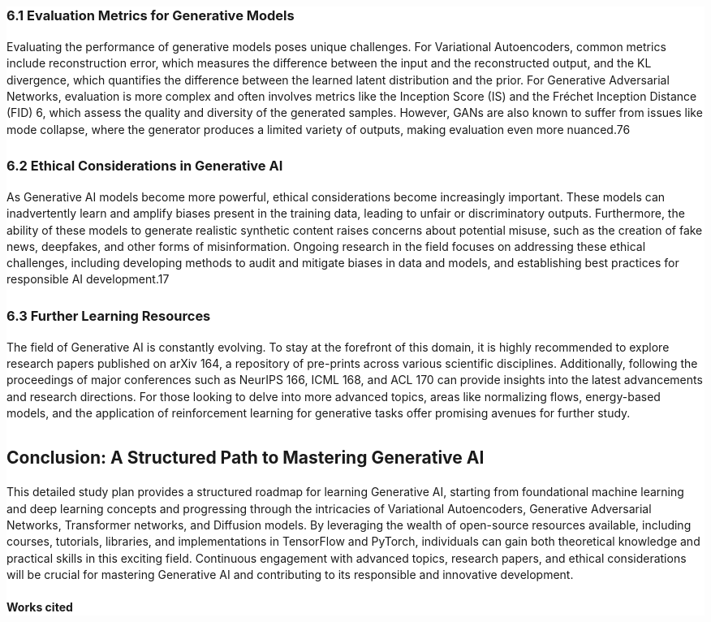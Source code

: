 ### 6.1 Evaluation Metrics for Generative Models

Evaluating the performance of generative models poses unique challenges. For
Variational Autoencoders, common metrics include reconstruction error, which
measures the difference between the input and the reconstructed output, and
the KL divergence, which quantifies the difference between the learned latent
distribution and the prior. For Generative Adversarial Networks, evaluation is
more complex and often involves metrics like the Inception Score (IS) and the
Fréchet Inception Distance (FID) 6, which assess the quality and diversity of
the generated samples. However, GANs are also known to suffer from issues like
mode collapse, where the generator produces a limited variety of outputs,
making evaluation even more nuanced.76

### 6.2 Ethical Considerations in Generative AI

As Generative AI models become more powerful, ethical considerations become
increasingly important. These models can inadvertently learn and amplify
biases present in the training data, leading to unfair or discriminatory
outputs. Furthermore, the ability of these models to generate realistic
synthetic content raises concerns about potential misuse, such as the creation
of fake news, deepfakes, and other forms of misinformation. Ongoing research
in the field focuses on addressing these ethical challenges, including
developing methods to audit and mitigate biases in data and models, and
establishing best practices for responsible AI development.17

### 6.3 Further Learning Resources

The field of Generative AI is constantly evolving. To stay at the forefront of
this domain, it is highly recommended to explore research papers published on
arXiv 164, a repository of pre-prints across various scientific disciplines.
Additionally, following the proceedings of major conferences such as NeurIPS
166, ICML 168, and ACL 170 can provide insights into the latest advancements
and research directions. For those looking to delve into more advanced topics,
areas like normalizing flows, energy-based models, and the application of
reinforcement learning for generative tasks offer promising avenues for
further study.

## Conclusion: A Structured Path to Mastering Generative AI

This detailed study plan provides a structured roadmap for learning Generative
AI, starting from foundational machine learning and deep learning concepts and
progressing through the intricacies of Variational Autoencoders, Generative
Adversarial Networks, Transformer networks, and Diffusion models. By
leveraging the wealth of open-source resources available, including courses,
tutorials, libraries, and implementations in TensorFlow and PyTorch,
individuals can gain both theoretical knowledge and practical skills in this
exciting field. Continuous engagement with advanced topics, research papers,
and ethical considerations will be crucial for mastering Generative AI and
contributing to its responsible and innovative development.

#### Works cited
